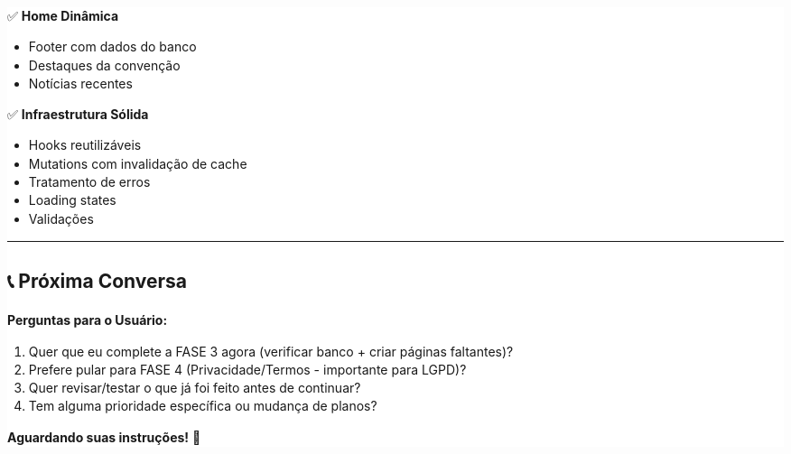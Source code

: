 ✅ **Home Dinâmica**
- Footer com dados do banco
- Destaques da convenção
- Notícias recentes

✅ **Infraestrutura Sólida**
- Hooks reutilizáveis
- Mutations com invalidação de cache
- Tratamento de erros
- Loading states
- Validações

---

## 📞 Próxima Conversa

**Perguntas para o Usuário:**

1. Quer que eu complete a FASE 3 agora (verificar banco + criar páginas faltantes)?
2. Prefere pular para FASE 4 (Privacidade/Termos - importante para LGPD)?
3. Quer revisar/testar o que já foi feito antes de continuar?
4. Tem alguma prioridade específica ou mudança de planos?

**Aguardando suas instruções!** 🚀
